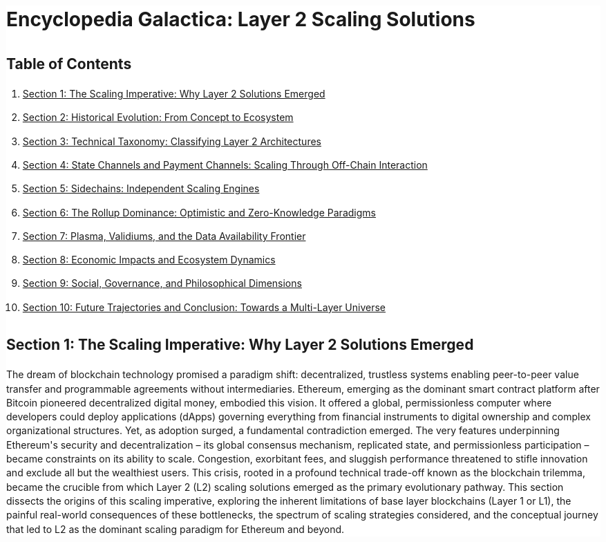 # Encyclopedia Galactica: Layer 2 Scaling Solutions



## Table of Contents



1. [Section 1: The Scaling Imperative: Why Layer 2 Solutions Emerged](#section-1-the-scaling-imperative-why-layer-2-solutions-emerged)

2. [Section 2: Historical Evolution: From Concept to Ecosystem](#section-2-historical-evolution-from-concept-to-ecosystem)

3. [Section 3: Technical Taxonomy: Classifying Layer 2 Architectures](#section-3-technical-taxonomy-classifying-layer-2-architectures)

4. [Section 4: State Channels and Payment Channels: Scaling Through Off-Chain Interaction](#section-4-state-channels-and-payment-channels-scaling-through-off-chain-interaction)

5. [Section 5: Sidechains: Independent Scaling Engines](#section-5-sidechains-independent-scaling-engines)

6. [Section 6: The Rollup Dominance: Optimistic and Zero-Knowledge Paradigms](#section-6-the-rollup-dominance-optimistic-and-zero-knowledge-paradigms)

7. [Section 7: Plasma, Validiums, and the Data Availability Frontier](#section-7-plasma-validiums-and-the-data-availability-frontier)

8. [Section 8: Economic Impacts and Ecosystem Dynamics](#section-8-economic-impacts-and-ecosystem-dynamics)

9. [Section 9: Social, Governance, and Philosophical Dimensions](#section-9-social-governance-and-philosophical-dimensions)

10. [Section 10: Future Trajectories and Conclusion: Towards a Multi-Layer Universe](#section-10-future-trajectories-and-conclusion-towards-a-multi-layer-universe)





## Section 1: The Scaling Imperative: Why Layer 2 Solutions Emerged

The dream of blockchain technology promised a paradigm shift: decentralized, trustless systems enabling peer-to-peer value transfer and programmable agreements without intermediaries. Ethereum, emerging as the dominant smart contract platform after Bitcoin pioneered decentralized digital money, embodied this vision. It offered a global, permissionless computer where developers could deploy applications (dApps) governing everything from financial instruments to digital ownership and complex organizational structures. Yet, as adoption surged, a fundamental contradiction emerged. The very features underpinning Ethereum's security and decentralization – its global consensus mechanism, replicated state, and permissionless participation – became constraints on its ability to scale. Congestion, exorbitant fees, and sluggish performance threatened to stifle innovation and exclude all but the wealthiest users. This crisis, rooted in a profound technical trade-off known as the blockchain trilemma, became the crucible from which Layer 2 (L2) scaling solutions emerged as the primary evolutionary pathway. This section dissects the origins of this scaling imperative, exploring the inherent limitations of base layer blockchains (Layer 1 or L1), the painful real-world consequences of these bottlenecks, the spectrum of scaling strategies considered, and the conceptual journey that led to L2 as the dominant scaling paradigm for Ethereum and beyond.
